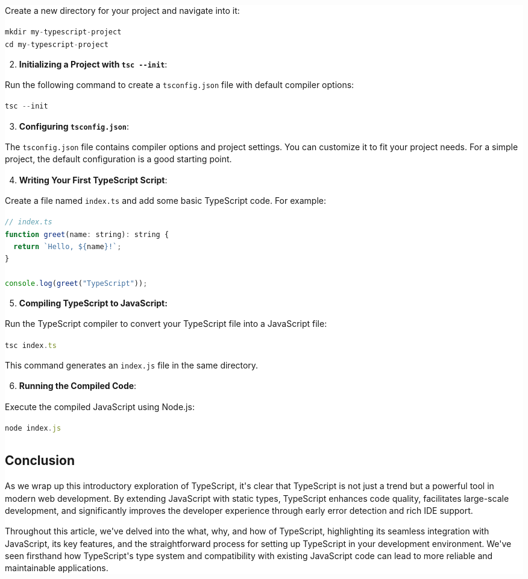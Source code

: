 Create a new directory for your project and navigate into it:

```jsx
mkdir my-typescript-project
cd my-typescript-project
```

2. **Initializing a Project with `tsc --init`**:

Run the following command to create a `tsconfig.json` file with default compiler options:

```jsx
tsc --init
```

3. **Configuring `tsconfig.json`**:

The `tsconfig.json` file contains compiler options and project settings. You can customize it to fit your project needs. For a simple project, the default configuration is a good starting point.

4. **Writing Your First TypeScript Script**:

Create a file named `index.ts` and add some basic TypeScript code. For example:

```jsx
// index.ts
function greet(name: string): string {
  return `Hello, ${name}!`;
}

console.log(greet("TypeScript"));
```

5. **Compiling TypeScript to JavaScript:**

Run the TypeScript compiler to convert your TypeScript file into a JavaScript file:

```jsx
tsc index.ts
```

This command generates an `index.js` file in the same directory.

6. **Running the Compiled Code**:

Execute the compiled JavaScript using Node.js:

```jsx
node index.js
```

## Conclusion

As we wrap up this introductory exploration of TypeScript, it's clear that TypeScript is not just a trend but a powerful tool in modern web development. By extending JavaScript with static types, TypeScript enhances code quality, facilitates large-scale development, and significantly improves the developer experience through early error detection and rich IDE support.

Throughout this article, we've delved into the what, why, and how of TypeScript, highlighting its seamless integration with JavaScript, its key features, and the straightforward process for setting up TypeScript in your development environment. We've seen firsthand how TypeScript's type system and compatibility with existing JavaScript code can lead to more reliable and maintainable applications.
